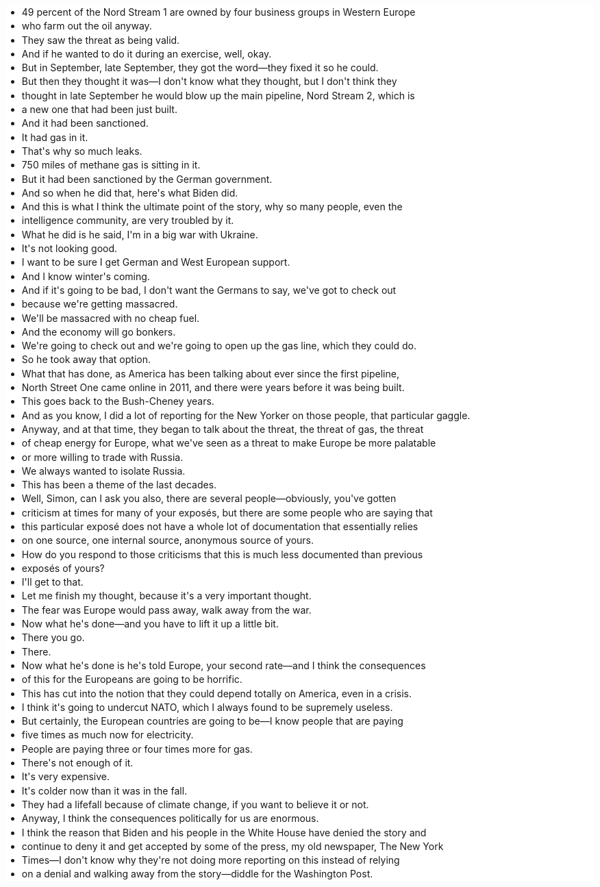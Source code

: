 *  49 percent of the Nord Stream 1 are owned by four business groups in Western Europe
*  who farm out the oil anyway.
*  They saw the threat as being valid.
*  And if he wanted to do it during an exercise, well, okay.
*  But in September, late September, they got the word—they fixed it so he could.
*  But then they thought it was—I don't know what they thought, but I don't think they
*  thought in late September he would blow up the main pipeline, Nord Stream 2, which is
*  a new one that had been just built.
*  And it had been sanctioned.
*  It had gas in it.
*  That's why so much leaks.
*  750 miles of methane gas is sitting in it.
*  But it had been sanctioned by the German government.
*  And so when he did that, here's what Biden did.
*  And this is what I think the ultimate point of the story, why so many people, even the
*  intelligence community, are very troubled by it.
*  What he did is he said, I'm in a big war with Ukraine.
*  It's not looking good.
*  I want to be sure I get German and West European support.
*  And I know winter's coming.
*  And if it's going to be bad, I don't want the Germans to say, we've got to check out
*  because we're getting massacred.
*  We'll be massacred with no cheap fuel.
*  And the economy will go bonkers.
*  We're going to check out and we're going to open up the gas line, which they could do.
*  So he took away that option.
*  What that has done, as America has been talking about ever since the first pipeline,
*  North Street One came online in 2011, and there were years before it was being built.
*  This goes back to the Bush-Cheney years.
*  And as you know, I did a lot of reporting for the New Yorker on those people, that particular gaggle.
*  Anyway, and at that time, they began to talk about the threat, the threat of gas, the threat
*  of cheap energy for Europe, what we've seen as a threat to make Europe be more palatable
*  or more willing to trade with Russia.
*  We always wanted to isolate Russia.
*  This has been a theme of the last decades.
*  Well, Simon, can I ask you also, there are several people—obviously, you've gotten
*  criticism at times for many of your exposés, but there are some people who are saying that
*  this particular exposé does not have a whole lot of documentation that essentially relies
*  on one source, one internal source, anonymous source of yours.
*  How do you respond to those criticisms that this is much less documented than previous
*  exposés of yours?
*  I'll get to that.
*  Let me finish my thought, because it's a very important thought.
*  The fear was Europe would pass away, walk away from the war.
*  Now what he's done—and you have to lift it up a little bit.
*  There you go.
*  There.
*  Now what he's done is he's told Europe, your second rate—and I think the consequences
*  of this for the Europeans are going to be horrific.
*  This has cut into the notion that they could depend totally on America, even in a crisis.
*  I think it's going to undercut NATO, which I always found to be supremely useless.
*  But certainly, the European countries are going to be—I know people that are paying
*  five times as much now for electricity.
*  People are paying three or four times more for gas.
*  There's not enough of it.
*  It's very expensive.
*  It's colder now than it was in the fall.
*  They had a lifefall because of climate change, if you want to believe it or not.
*  Anyway, I think the consequences politically for us are enormous.
*  I think the reason that Biden and his people in the White House have denied the story and
*  continue to deny it and get accepted by some of the press, my old newspaper, The New York
*  Times—I don't know why they're not doing more reporting on this instead of relying
*  on a denial and walking away from the story—diddle for the Washington Post.